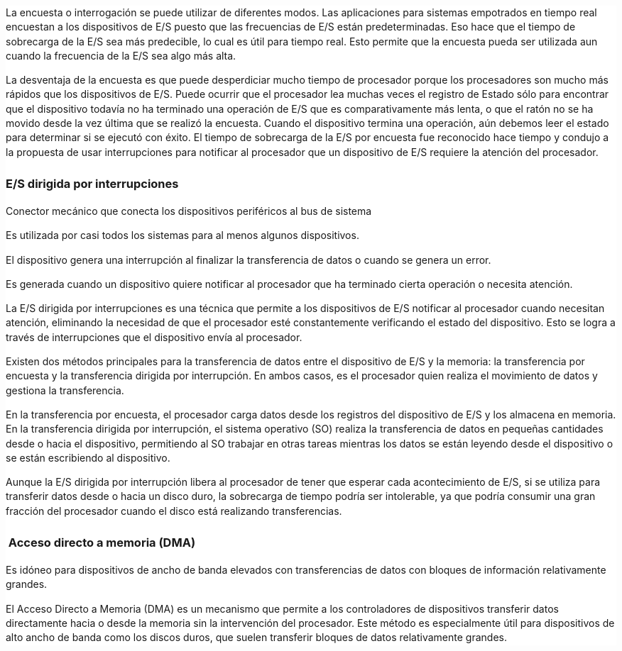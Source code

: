 La encuesta o interrogación se puede utilizar de diferentes modos. Las aplicaciones para sistemas empotrados en tiempo real encuestan a los dispositivos de E/S puesto que las frecuencias de E/S están predeterminadas. Eso hace que el tiempo de sobrecarga de la E/S sea más predecible, lo cual es útil para tiempo real. Esto permite que la encuesta pueda ser utilizada aun cuando la frecuencia de la E/S sea algo más alta.

La desventaja de la encuesta es que puede desperdiciar mucho tiempo de procesador porque los procesadores son mucho más rápidos que los dispositivos de E/S. Puede ocurrir que el procesador lea muchas veces el registro de Estado sólo para encontrar que el dispositivo todavía no ha terminado una operación de E/S que es comparativamente más lenta, o que el ratón no se ha movido desde la vez última que se realizó la encuesta. Cuando el dispositivo termina una operación, aún debemos leer el estado para determinar si se ejecutó con éxito. El tiempo de sobrecarga de la E/S por encuesta fue reconocido hace tiempo y condujo a la propuesta de usar interrupciones para notificar al procesador que un dispositivo de E/S requiere la atención del procesador.

### E/S dirigida por interrupciones
Conector mecánico que conecta los dispositivos periféricos al bus de sistema

Es utilizada por casi todos los sistemas para al menos algunos dispositivos.


El dispositivo genera una interrupción al finalizar la transferencia de datos o cuando se genera un error.

Es generada cuando un dispositivo quiere notificar al procesador que ha terminado cierta operación o necesita atención.




La E/S dirigida por interrupciones es una técnica que permite a los dispositivos de E/S notificar al procesador cuando necesitan atención, eliminando la necesidad de que el procesador esté constantemente verificando el estado del dispositivo. Esto se logra a través de interrupciones que el dispositivo envía al procesador.

Existen dos métodos principales para la transferencia de datos entre el dispositivo de E/S y la memoria: la transferencia por encuesta y la transferencia dirigida por interrupción. En ambos casos, es el procesador quien realiza el movimiento de datos y gestiona la transferencia.

En la transferencia por encuesta, el procesador carga datos desde los registros del dispositivo de E/S y los almacena en memoria. En la transferencia dirigida por interrupción, el sistema operativo (SO) realiza la transferencia de datos en pequeñas cantidades desde o hacia el dispositivo, permitiendo al SO trabajar en otras tareas mientras los datos se están leyendo desde el dispositivo o se están escribiendo al dispositivo.

Aunque la E/S dirigida por interrupción libera al procesador de tener que esperar cada acontecimiento de E/S, si se utiliza para transferir datos desde o hacia un disco duro, la sobrecarga de tiempo podría ser intolerable, ya que podría consumir una gran fracción del procesador cuando el disco está realizando transferencias.

###  Acceso directo a memoria (DMA)

Es idóneo para dispositivos de ancho de banda elevados con transferencias de datos con  bloques de información relativamente grandes.	


El Acceso Directo a Memoria (DMA) es un mecanismo que permite a los controladores de dispositivos transferir datos directamente hacia o desde la memoria sin la intervención del procesador. Este método es especialmente útil para dispositivos de alto ancho de banda como los discos duros, que suelen transferir bloques de datos relativamente grandes.

